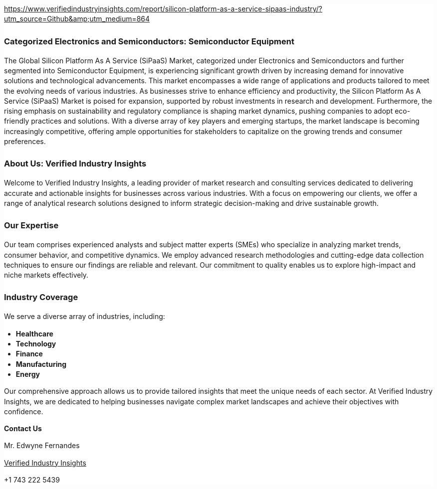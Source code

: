 </strong><a href="https://www.verifiedindustryinsights.com/report/silicon-platform-as-a-service-sipaas-industry/?utm_source=Github&amp;utm_medium=864">https://www.verifiedindustryinsights.com/report/silicon-platform-as-a-service-sipaas-industry/?utm_source=Github&amp;utm_medium=864</a>&nbsp;</p><h3>Categorized Electronics and Semiconductors: Semiconductor Equipment </h3><p>The Global Silicon Platform As A Service (SiPaaS) Market, categorized under Electronics and Semiconductors and further segmented into Semiconductor Equipment, is experiencing significant growth driven by increasing demand for innovative solutions and technological advancements. This market encompasses a wide range of applications and products tailored to meet the evolving needs of various industries. As businesses strive to enhance efficiency and productivity, the Silicon Platform As A Service (SiPaaS) Market is poised for expansion, supported by robust investments in research and development. Furthermore, the rising emphasis on sustainability and regulatory compliance is shaping market dynamics, pushing companies to adopt eco-friendly practices and solutions. With a diverse array of key players and emerging startups, the market landscape is becoming increasingly competitive, offering ample opportunities for stakeholders to capitalize on the growing trends and consumer preferences.</p><h3>About Us: Verified Industry Insights</h3><p>Welcome to Verified Industry Insights, a leading provider of market research and consulting services dedicated to delivering accurate and actionable insights for businesses across various industries. With a focus on empowering our clients, we offer a range of analytical research solutions designed to inform strategic decision-making and drive sustainable growth.</p><h3>Our Expertise</h3><p>Our team comprises experienced analysts and subject matter experts (SMEs) who specialize in analyzing market trends, consumer behavior, and competitive dynamics. We employ advanced research methodologies and cutting-edge data collection techniques to ensure our findings are reliable and relevant. Our commitment to quality enables us to explore high-impact and niche markets effectively.</p><h3>Industry Coverage</h3><p>We serve a diverse array of industries, including:</p><ul><li><strong>Healthcare</strong></li><li><strong>Technology</strong></li><li><strong>Finance</strong></li><li><strong>Manufacturing</strong></li><li><strong>Energy</strong></li></ul><p>Our comprehensive approach allows us to provide tailored insights that meet the unique needs of each sector. At Verified Industry Insights, we are dedicated to helping businesses navigate complex market landscapes and achieve their objectives with confidence.</p><p><strong>Contact Us</strong></p><p>Mr. Edwyne Fernandes</p><p><a href="https://www.verifiedindustryinsights.com/">Verified Industry Insights</a></p><p>+1 743 222 5439</p>
